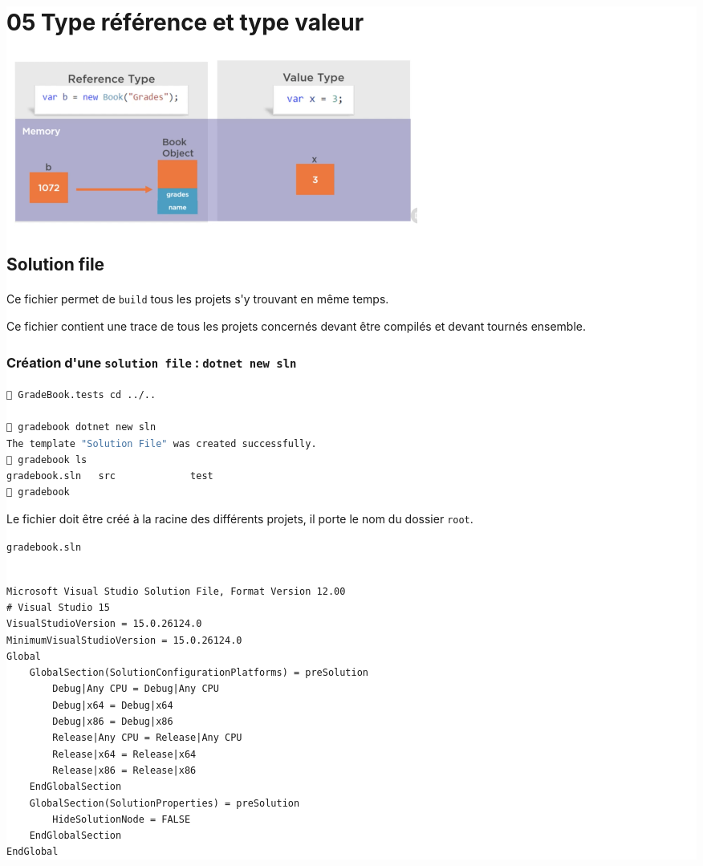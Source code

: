 # 05 Type référence et type valeur

<img src="assets/Screenshot 2020-08-02 at 18.24.13.png" alt="Screenshot 2020-08-02 at 18.24.13" style="zoom:50%;" />

## Solution file

Ce fichier permet de `build` tous les projets s'y trouvant en même temps.

Ce fichier contient une trace de tous les projets concernés devant être compilés et devant tournés ensemble.

### Création d'une `solution file` : `dotnet new sln`

```bash
🦄 GradeBook.tests cd ../..

🦄 gradebook dotnet new sln
The template "Solution File" was created successfully.
🦄 gradebook ls
gradebook.sln   src             test
🦄 gradebook 
```

Le fichier doit être créé à la racine des différents projets, il porte le nom du dossier `root`.

`gradebook.sln`

```

Microsoft Visual Studio Solution File, Format Version 12.00
# Visual Studio 15
VisualStudioVersion = 15.0.26124.0
MinimumVisualStudioVersion = 15.0.26124.0
Global
	GlobalSection(SolutionConfigurationPlatforms) = preSolution
		Debug|Any CPU = Debug|Any CPU
		Debug|x64 = Debug|x64
		Debug|x86 = Debug|x86
		Release|Any CPU = Release|Any CPU
		Release|x64 = Release|x64
		Release|x86 = Release|x86
	EndGlobalSection
	GlobalSection(SolutionProperties) = preSolution
		HideSolutionNode = FALSE
	EndGlobalSection
EndGlobal
```
